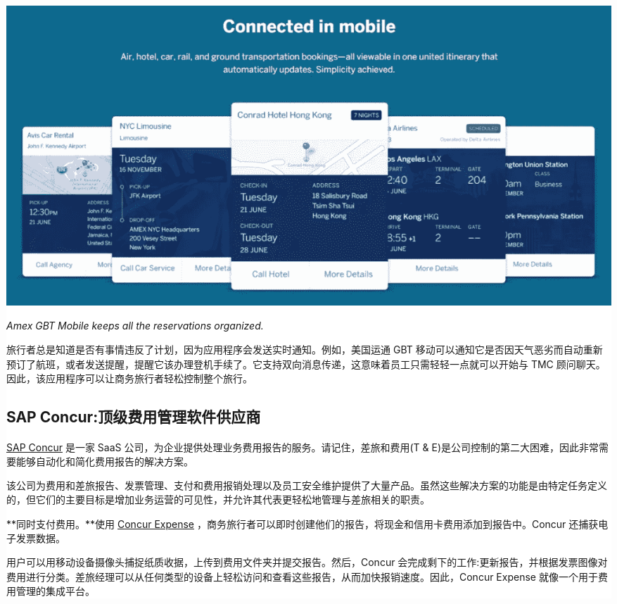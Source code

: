 ![](img/42ee99c4c91c6447f7113f828e2b0de0.png)

*Amex GBT Mobile keeps all the reservations organized.*

旅行者总是知道是否有事情违反了计划，因为应用程序会发送实时通知。例如，美国运通 GBT 移动可以通知它是否因天气恶劣而自动重新预订了航班，或者发送提醒，提醒它该办理登机手续了。它支持双向消息传递，这意味着员工只需轻轻一点就可以开始与 TMC 顾问聊天。因此，该应用程序可以让商务旅行者轻松控制整个旅行。

## SAP Concur:顶级费用管理软件供应商

[SAP Concur](https://www.concur.com/) 是一家 SaaS 公司，为企业提供处理业务费用报告的服务。请记住，差旅和费用(T & E)是公司控制的第二大困难，因此非常需要能够自动化和简化费用报告的解决方案。

该公司为费用和差旅报告、发票管理、支付和费用报销处理以及员工安全维护提供了大量产品。虽然这些解决方案的功能是由特定任务定义的，但它们的主要目标是增加业务运营的可见性，并允许其代表更轻松地管理与差旅相关的职责。

**同时支付费用。**使用 [Concur Expense](https://www.concur.com/en-us/expense-management) ，商务旅行者可以即时创建他们的报告，将现金和信用卡费用添加到报告中。Concur 还捕获电子发票数据。

用户可以用移动设备摄像头捕捉纸质收据，上传到费用文件夹并提交报告。然后，Concur 会完成剩下的工作:更新报告，并根据发票图像对费用进行分类。差旅经理可以从任何类型的设备上轻松访问和查看这些报告，从而加快报销速度。因此，Concur Expense 就像一个用于费用管理的集成平台。
